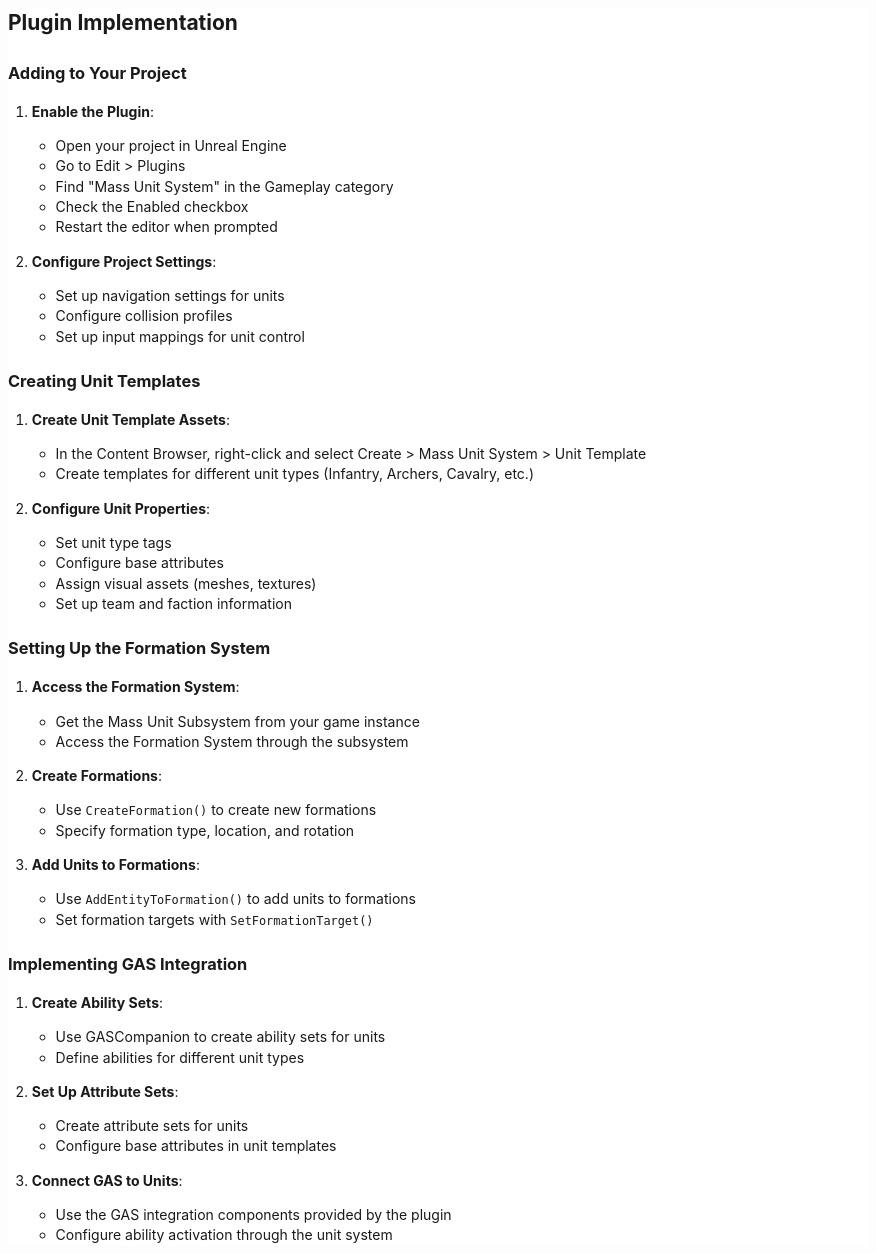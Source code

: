 ## Plugin Implementation

### Adding to Your Project

1. **Enable the Plugin**:
   - Open your project in Unreal Engine
   - Go to Edit > Plugins
   - Find "Mass Unit System" in the Gameplay category
   - Check the Enabled checkbox
   - Restart the editor when prompted

2. **Configure Project Settings**:
   - Set up navigation settings for units
   - Configure collision profiles
   - Set up input mappings for unit control

### Creating Unit Templates

1. **Create Unit Template Assets**:
   - In the Content Browser, right-click and select Create > Mass Unit System > Unit Template
   - Create templates for different unit types (Infantry, Archers, Cavalry, etc.)

2. **Configure Unit Properties**:
   - Set unit type tags
   - Configure base attributes
   - Assign visual assets (meshes, textures)
   - Set up team and faction information

### Setting Up the Formation System

1. **Access the Formation System**:
   - Get the Mass Unit Subsystem from your game instance
   - Access the Formation System through the subsystem

2. **Create Formations**:
   - Use `CreateFormation()` to create new formations
   - Specify formation type, location, and rotation

3. **Add Units to Formations**:
   - Use `AddEntityToFormation()` to add units to formations
   - Set formation targets with `SetFormationTarget()`

### Implementing GAS Integration

1. **Create Ability Sets**:
   - Use GASCompanion to create ability sets for units
   - Define abilities for different unit types

2. **Set Up Attribute Sets**:
   - Create attribute sets for units
   - Configure base attributes in unit templates

3. **Connect GAS to Units**:
   - Use the GAS integration components provided by the plugin
   - Configure ability activation through the unit system
